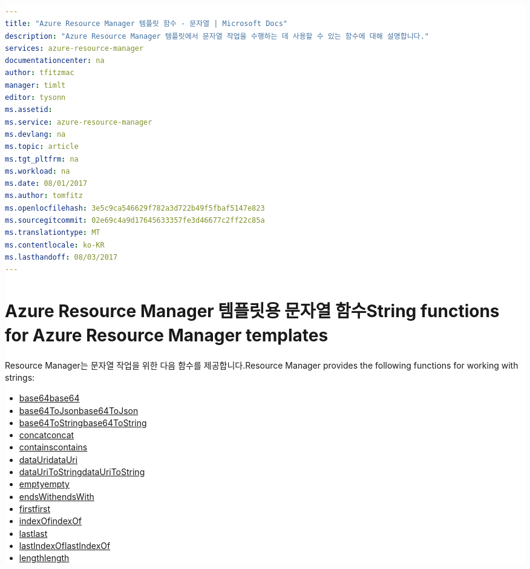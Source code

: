 ```yaml
---
title: "Azure Resource Manager 템플릿 함수 - 문자열 | Microsoft Docs"
description: "Azure Resource Manager 템플릿에서 문자열 작업을 수행하는 데 사용할 수 있는 함수에 대해 설명합니다."
services: azure-resource-manager
documentationcenter: na
author: tfitzmac
manager: timlt
editor: tysonn
ms.assetid: 
ms.service: azure-resource-manager
ms.devlang: na
ms.topic: article
ms.tgt_pltfrm: na
ms.workload: na
ms.date: 08/01/2017
ms.author: tomfitz
ms.openlocfilehash: 3e5c9ca546629f782a3d722b49f5fbaf5147e823
ms.sourcegitcommit: 02e69c4a9d17645633357fe3d46677c2ff22c85a
ms.translationtype: MT
ms.contentlocale: ko-KR
ms.lasthandoff: 08/03/2017
---
```

# <a name="string-functions-for-azure-resource-manager-templates"></a><span data-ttu-id="c5cc5-103">Azure Resource Manager 템플릿용 문자열 함수</span><span class="sxs-lookup"><span data-stu-id="c5cc5-103">String functions for Azure Resource Manager templates</span></span>

<span data-ttu-id="c5cc5-104">Resource Manager는 문자열 작업을 위한 다음 함수를 제공합니다.</span><span class="sxs-lookup"><span data-stu-id="c5cc5-104">Resource Manager provides the following functions for working with strings:</span></span>

* [<span data-ttu-id="c5cc5-105">base64</span><span class="sxs-lookup"><span data-stu-id="c5cc5-105">base64</span></span>](#base64)
* [<span data-ttu-id="c5cc5-106">base64ToJson</span><span class="sxs-lookup"><span data-stu-id="c5cc5-106">base64ToJson</span></span>](#base64tojson)
* [<span data-ttu-id="c5cc5-107">base64ToString</span><span class="sxs-lookup"><span data-stu-id="c5cc5-107">base64ToString</span></span>](#base64tostring)
* [<span data-ttu-id="c5cc5-108">concat</span><span class="sxs-lookup"><span data-stu-id="c5cc5-108">concat</span></span>](#concat)
* [<span data-ttu-id="c5cc5-109">contains</span><span class="sxs-lookup"><span data-stu-id="c5cc5-109">contains</span></span>](#contains)
* [<span data-ttu-id="c5cc5-110">dataUri</span><span class="sxs-lookup"><span data-stu-id="c5cc5-110">dataUri</span></span>](#datauri)
* [<span data-ttu-id="c5cc5-111">dataUriToString</span><span class="sxs-lookup"><span data-stu-id="c5cc5-111">dataUriToString</span></span>](#datauritostring)
* [<span data-ttu-id="c5cc5-112">empty</span><span class="sxs-lookup"><span data-stu-id="c5cc5-112">empty</span></span>](#empty)
* [<span data-ttu-id="c5cc5-113">endsWith</span><span class="sxs-lookup"><span data-stu-id="c5cc5-113">endsWith</span></span>](#endswith)
* [<span data-ttu-id="c5cc5-114">first</span><span class="sxs-lookup"><span data-stu-id="c5cc5-114">first</span></span>](#first)
* [<span data-ttu-id="c5cc5-115">indexOf</span><span class="sxs-lookup"><span data-stu-id="c5cc5-115">indexOf</span></span>](#indexof)
* [<span data-ttu-id="c5cc5-116">last</span><span class="sxs-lookup"><span data-stu-id="c5cc5-116">last</span></span>](#last)
* [<span data-ttu-id="c5cc5-117">lastIndexOf</span><span class="sxs-lookup"><span data-stu-id="c5cc5-117">lastIndexOf</span></span>](#lastindexof)
* [<span data-ttu-id="c5cc5-118">length</span><span class="sxs-lookup"><span data-stu-id="c5cc5-118">length</span></span>](#length)